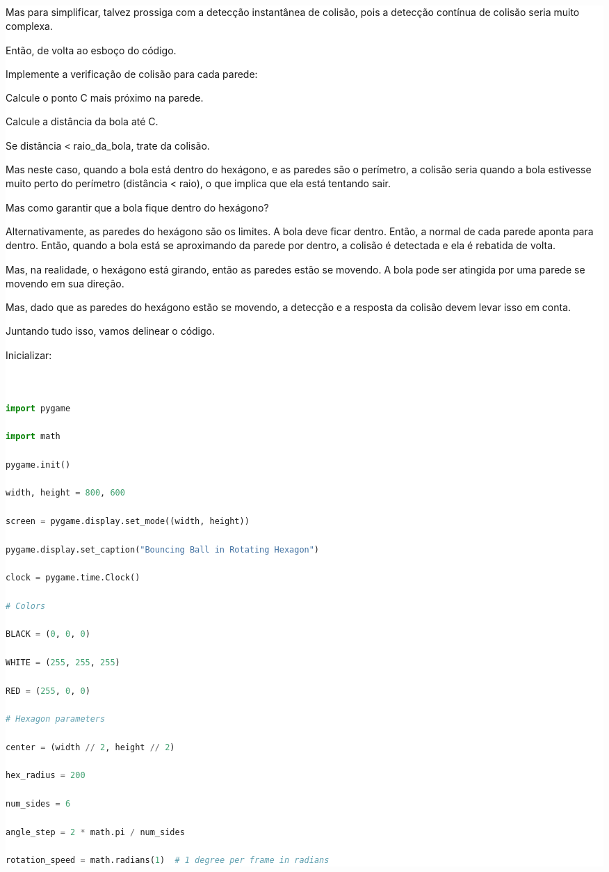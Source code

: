 Mas para simplificar, talvez prossiga com a detecção instantânea de colisão, pois a detecção contínua de colisão seria muito complexa.

Então, de volta ao esboço do código.

Implemente a verificação de colisão para cada parede:

Calcule o ponto C mais próximo na parede.

Calcule a distância da bola até C.

Se distância < raio_da_bola, trate da colisão.

Mas neste caso, quando a bola está dentro do hexágono, e as paredes são o perímetro, a colisão seria quando a bola estivesse muito perto do perímetro (distância < raio), o que implica que ela está tentando sair.

Mas como garantir que a bola fique dentro do hexágono?

Alternativamente, as paredes do hexágono são os limites. A bola deve ficar dentro. Então, a normal de cada parede aponta para dentro. Então, quando a bola está se aproximando da parede por dentro, a colisão é detectada e ela é rebatida de volta.

Mas, na realidade, o hexágono está girando, então as paredes estão se movendo. A bola pode ser atingida por uma parede se movendo em sua direção.

Mas, dado que as paredes do hexágono estão se movendo, a detecção e a resposta da colisão devem levar isso em conta.

Juntando tudo isso, vamos delinear o código.

Inicializar:

```python


import pygame

import math

pygame.init()

width, height = 800, 600

screen = pygame.display.set_mode((width, height))

pygame.display.set_caption("Bouncing Ball in Rotating Hexagon")

clock = pygame.time.Clock()

# Colors

BLACK = (0, 0, 0)

WHITE = (255, 255, 255)

RED = (255, 0, 0)

# Hexagon parameters

center = (width // 2, height // 2)

hex_radius = 200

num_sides = 6

angle_step = 2 * math.pi / num_sides

rotation_speed = math.radians(1)  # 1 degree per frame in radians

```